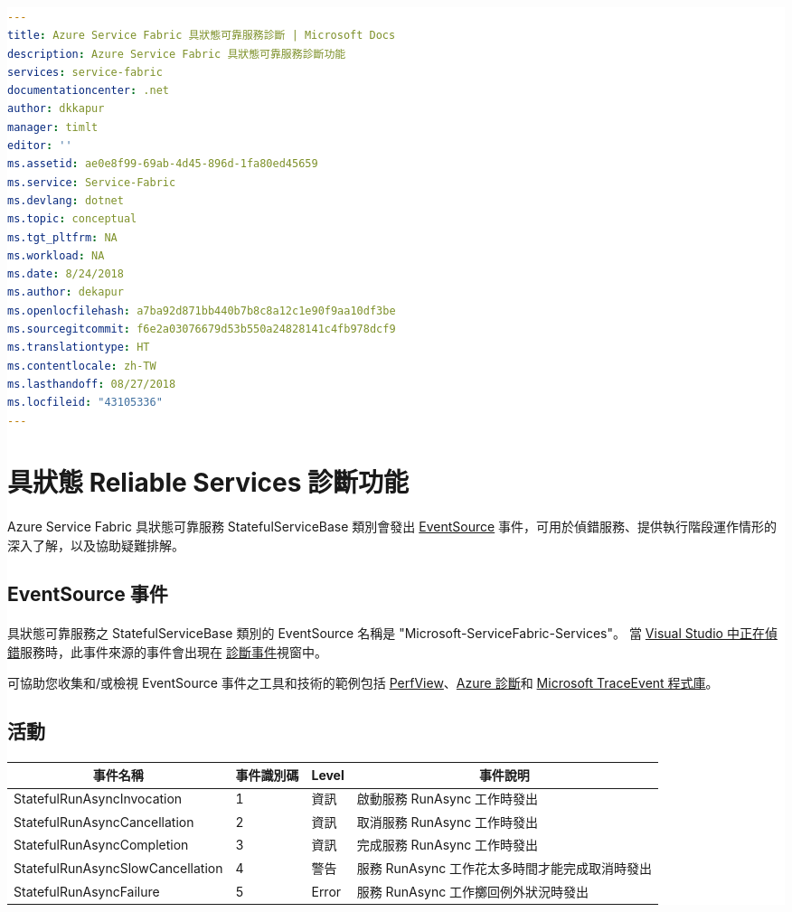 ```yaml
---
title: Azure Service Fabric 具狀態可靠服務診斷 | Microsoft Docs
description: Azure Service Fabric 具狀態可靠服務診斷功能
services: service-fabric
documentationcenter: .net
author: dkkapur
manager: timlt
editor: ''
ms.assetid: ae0e8f99-69ab-4d45-896d-1fa80ed45659
ms.service: Service-Fabric
ms.devlang: dotnet
ms.topic: conceptual
ms.tgt_pltfrm: NA
ms.workload: NA
ms.date: 8/24/2018
ms.author: dekapur
ms.openlocfilehash: a7ba92d871bb440b7b8c8a12c1e90f9aa10df3be
ms.sourcegitcommit: f6e2a03076679d53b550a24828141c4fb978dcf9
ms.translationtype: HT
ms.contentlocale: zh-TW
ms.lasthandoff: 08/27/2018
ms.locfileid: "43105336"
---
```

# <a name="diagnostic-functionality-for-stateful-reliable-services"></a>具狀態 Reliable Services 診斷功能
Azure Service Fabric 具狀態可靠服務 StatefulServiceBase 類別會發出 [EventSource](https://msdn.microsoft.com/library/system.diagnostics.tracing.eventsource.aspx) 事件，可用於偵錯服務、提供執行階段運作情形的深入了解，以及協助疑難排解。

## <a name="eventsource-events"></a>EventSource 事件
具狀態可靠服務之 StatefulServiceBase 類別的 EventSource 名稱是 "Microsoft-ServiceFabric-Services"。 當 [Visual Studio 中正在偵錯](service-fabric-debugging-your-application.md)服務時，此事件來源的事件會出現在 [診斷事件](service-fabric-diagnostics-how-to-monitor-and-diagnose-services-locally.md#view-service-fabric-system-events-in-visual-studio)視窗中。

可協助您收集和/或檢視 EventSource 事件之工具和技術的範例包括 [PerfView](http://www.microsoft.com/download/details.aspx?id=28567)、[Azure 診斷](../cloud-services/cloud-services-dotnet-diagnostics.md)和 [Microsoft TraceEvent 程式庫](http://www.nuget.org/packages/Microsoft.Diagnostics.Tracing.TraceEvent)。

## <a name="events"></a>活動
| 事件名稱 | 事件識別碼 | Level | 事件說明 |
| --- | --- | --- | --- |
| StatefulRunAsyncInvocation |1 |資訊 |啟動服務 RunAsync 工作時發出 |
| StatefulRunAsyncCancellation |2 |資訊 |取消服務 RunAsync 工作時發出 |
| StatefulRunAsyncCompletion |3 |資訊 |完成服務 RunAsync 工作時發出 |
| StatefulRunAsyncSlowCancellation |4 |警告 |服務 RunAsync 工作花太多時間才能完成取消時發出 |
| StatefulRunAsyncFailure |5 |Error |服務 RunAsync 工作擲回例外狀況時發出 |
